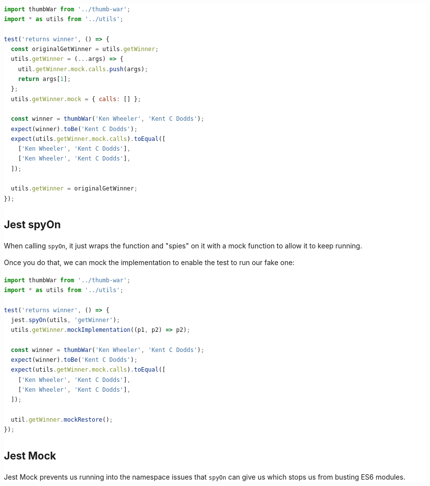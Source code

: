 ```javascript
import thumbWar from '../thumb-war';
import * as utils from '../utils';

test('returns winner', () => {
  const originalGetWinner = utils.getWinner;
  utils.getWinner = (...args) => {
    util.getWinner.mock.calls.push(args);
    return args[1];
  };
  utils.getWinner.mock = { calls: [] };

  const winner = thumbWar('Ken Wheeler', 'Kent C Dodds');
  expect(winner).toBe('Kent C Dodds');
  expect(utils.getWinner.mock.calls).toEqual([
    ['Ken Wheeler', 'Kent C Dodds'],
    ['Ken Wheeler', 'Kent C Dodds'],
  ]);

  utils.getWinner = originalGetWinner;
});
```

## Jest spyOn

When calling `spyOn`, it just wraps the function and "spies" on it with a mock function to allow it to keep running.

Once you do that, we can mock the implementation to enable the test to run our fake one:

```javascript
import thumbWar from '../thumb-war';
import * as utils from '../utils';

test('returns winner', () => {
  jest.spyOn(utils, 'getWinner');
  utils.getWinner.mockImplementation((p1, p2) => p2);

  const winner = thumbWar('Ken Wheeler', 'Kent C Dodds');
  expect(winner).toBe('Kent C Dodds');
  expect(utils.getWinner.mock.calls).toEqual([
    ['Ken Wheeler', 'Kent C Dodds'],
    ['Ken Wheeler', 'Kent C Dodds'],
  ]);

  util.getWinner.mockRestore();
});
```

## Jest Mock

Jest Mock prevents us running into the namespace issues that `spyOn` can give us which stops us from busting ES6 modules.
